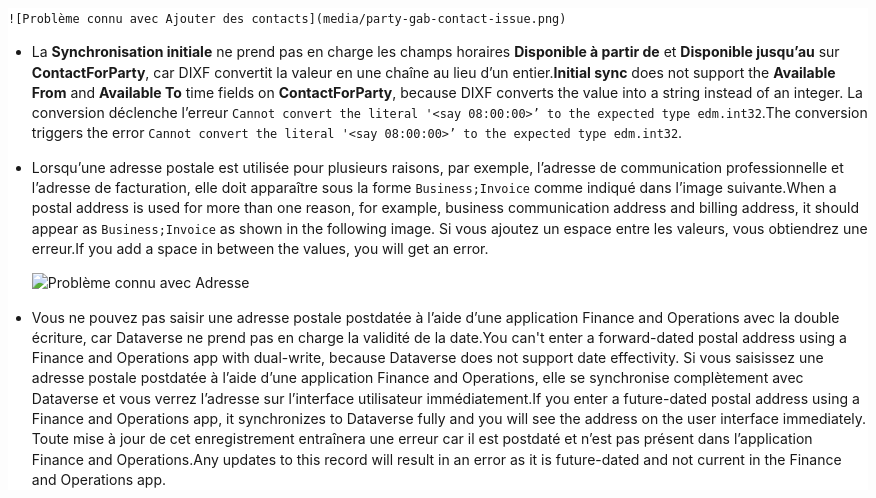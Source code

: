    ![Problème connu avec Ajouter des contacts](media/party-gab-contact-issue.png)

+ <span data-ttu-id="5b816-473">La **Synchronisation initiale** ne prend pas en charge les champs horaires **Disponible à partir de** et **Disponible jusqu’au** sur **ContactForParty**, car DIXF convertit la valeur en une chaîne au lieu d’un entier.</span><span class="sxs-lookup"><span data-stu-id="5b816-473">**Initial sync** does not support the **Available From** and **Available To** time fields on **ContactForParty**, because DIXF converts the value into a string instead of an integer.</span></span> <span data-ttu-id="5b816-474">La conversion déclenche l’erreur `Cannot convert the literal '<say 08:00:00>’ to the expected type edm.int32`.</span><span class="sxs-lookup"><span data-stu-id="5b816-474">The conversion triggers the error `Cannot convert the literal '<say 08:00:00>’ to the expected type edm.int32`.</span></span>
+ <span data-ttu-id="5b816-475">Lorsqu’une adresse postale est utilisée pour plusieurs raisons, par exemple, l’adresse de communication professionnelle et l’adresse de facturation, elle doit apparaître sous la forme `Business;Invoice` comme indiqué dans l’image suivante.</span><span class="sxs-lookup"><span data-stu-id="5b816-475">When a postal address is used for more than one reason, for example, business communication address and billing address, it should appear as `Business;Invoice` as shown in the following image.</span></span> <span data-ttu-id="5b816-476">Si vous ajoutez un espace entre les valeurs, vous obtiendrez une erreur.</span><span class="sxs-lookup"><span data-stu-id="5b816-476">If you add a space in between the values, you will get an error.</span></span>

    ![Problème connu avec Adresse](media/party-gab-address-issue.png)

+ <span data-ttu-id="5b816-478">Vous ne pouvez pas saisir une adresse postale postdatée à l’aide d’une application Finance and Operations avec la double écriture, car Dataverse ne prend pas en charge la validité de la date.</span><span class="sxs-lookup"><span data-stu-id="5b816-478">You can't enter a forward-dated postal address using a Finance and Operations app with dual-write, because Dataverse does not support date effectivity.</span></span> <span data-ttu-id="5b816-479">Si vous saisissez une adresse postale postdatée à l’aide d’une application Finance and Operations, elle se synchronise complètement avec Dataverse et vous verrez l’adresse sur l’interface utilisateur immédiatement.</span><span class="sxs-lookup"><span data-stu-id="5b816-479">If you enter a future-dated postal address using a Finance and Operations app, it synchronizes to Dataverse fully and you will see the address on the user interface immediately.</span></span> <span data-ttu-id="5b816-480">Toute mise à jour de cet enregistrement entraînera une erreur car il est postdaté et n’est pas présent dans l’application Finance and Operations.</span><span class="sxs-lookup"><span data-stu-id="5b816-480">Any updates to this record will result in an error as it is future-dated and not current in the Finance and Operations app.</span></span>
